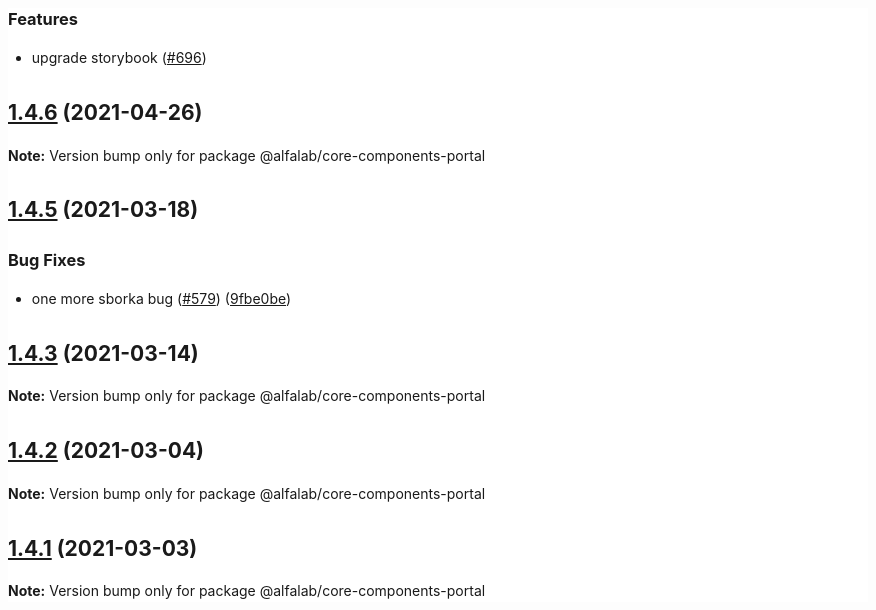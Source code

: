 ### Features

-   upgrade storybook ([#696](https://github.com/core-ds/core-components/issues/696))

## [1.4.6](https://github.com/core-ds/core-components/compare/@alfalab/core-components-portal@1.4.5...@alfalab/core-components-portal@1.4.6) (2021-04-26)

**Note:** Version bump only for package @alfalab/core-components-portal

## [1.4.5](https://github.com/core-ds/core-components/compare/@alfalab/core-components-portal@1.4.3...@alfalab/core-components-portal@1.4.5) (2021-03-18)

### Bug Fixes

-   one more sborka bug ([#579](https://github.com/core-ds/core-components/issues/579)) ([9fbe0be](https://github.com/core-ds/core-components/commit/9fbe0beca56ec5971de78b3f6cda25305b260efc))

## [1.4.3](https://github.com/core-ds/core-components/compare/@alfalab/core-components-portal@1.4.2...@alfalab/core-components-portal@1.4.3) (2021-03-14)

**Note:** Version bump only for package @alfalab/core-components-portal

## [1.4.2](https://github.com/core-ds/core-components/compare/@alfalab/core-components-portal@1.4.1...@alfalab/core-components-portal@1.4.2) (2021-03-04)

**Note:** Version bump only for package @alfalab/core-components-portal

## [1.4.1](https://github.com/core-ds/core-components/compare/@alfalab/core-components-portal@1.4.0...@alfalab/core-components-portal@1.4.1) (2021-03-03)

**Note:** Version bump only for package @alfalab/core-components-portal

